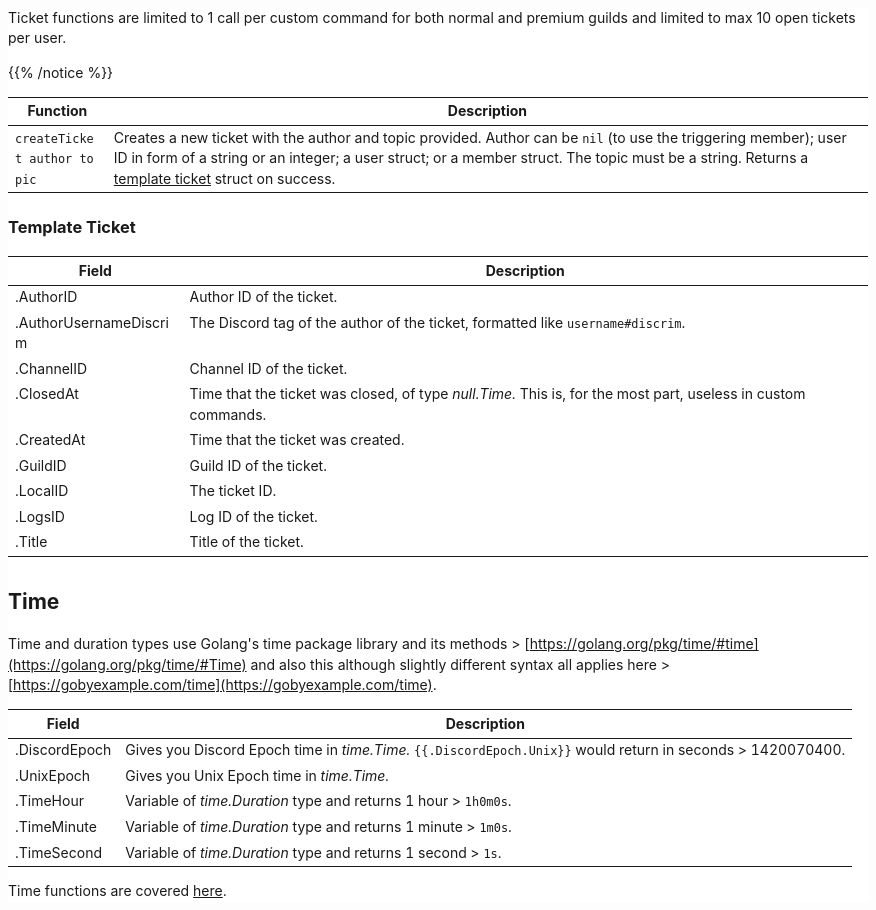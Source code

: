 Ticket functions are limited to 1 call per custom command for both normal and premium guilds and limited to max 10 open
tickets per user.

{{% /notice %}}

|**Function**| **Description**|
|-| -|
|`createTicket author topic`| Creates a new ticket with the author and topic provided. Author can be `nil` (to use the triggering member); user ID in form of a string or an integer; a user struct; or a member struct. The topic must be a string. Returns a [template ticket](#template-ticket) struct on success.|

### Template Ticket

|**Field**| **Description**|
|-| -|
|.AuthorID| Author ID of the ticket.|
|.AuthorUsernameDiscrim| The Discord tag of the author of the ticket, formatted like `username#discrim`.|
|.ChannelID| Channel ID of the ticket.|
|.ClosedAt| Time that the ticket was closed, of type _null.Time._ This is, for the most part, useless in custom commands.|
|.CreatedAt| Time that the ticket was created.|
|.GuildID| Guild ID of the ticket.|
|.LocalID| The ticket ID.|
|.LogsID| Log ID of the ticket.|
|.Title| Title of the ticket.|

## Time

Time and duration types use Golang's time package library and its methods >
[https://golang.org/pkg/time/#time](https://golang.org/pkg/time/#Time) and also this although slightly different syntax
all applies here > [https://gobyexample.com/time](https://gobyexample.com/time).

|**Field**| **Description**|
|-| -|
|.DiscordEpoch| Gives you Discord Epoch time in _time.Time._ `{{.DiscordEpoch.Unix}}` would return in seconds > 1420070400.|
|.UnixEpoch| Gives you Unix Epoch time in _time.Time._|
|.TimeHour| Variable of _time.Duration_ type and returns 1 hour > `1h0m0s`.|
|.TimeMinute| Variable of _time.Duration_ type and returns 1 minute > `1m0s`.|
|.TimeSecond| Variable of _time.Duration_ type and returns 1 second > `1s`.|

Time functions are covered [here](functions#time).
